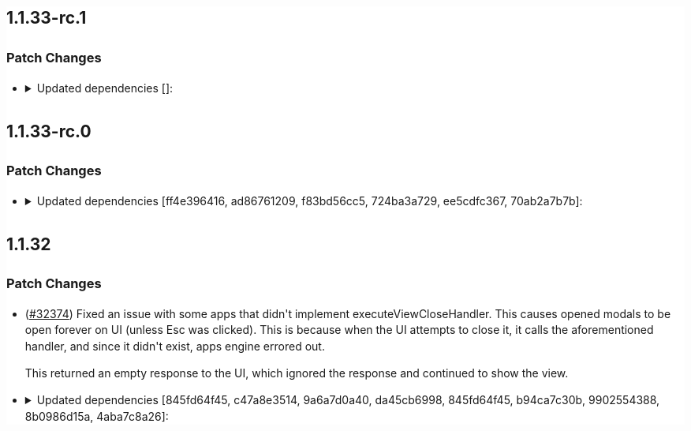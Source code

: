 ## 1.1.33-rc.1

### Patch Changes

- <details><summary>Updated dependencies []:</summary></details>

## 1.1.33-rc.0

### Patch Changes

- <details><summary>Updated dependencies [ff4e396416, ad86761209, f83bd56cc5, 724ba3a729, ee5cdfc367, 70ab2a7b7b]:</summary></details>

## 1.1.32

### Patch Changes

- ([#32374](https://github.com/RocketChat/Rocket.Chat/pull/32374)) Fixed an issue with some apps that didn't implement executeViewCloseHandler. This causes opened modals to be open forever on UI (unless Esc was clicked). This is because when the UI attempts to close it, it calls the aforementioned handler, and since it didn't exist, apps engine errored out.

  This returned an empty response to the UI, which ignored the response and continued to show the view.

- <details><summary>Updated dependencies [845fd64f45, c47a8e3514, 9a6a7d0a40, da45cb6998, 845fd64f45, b94ca7c30b, 9902554388, 8b0986d15a, 4aba7c8a26]:</summary></details>
